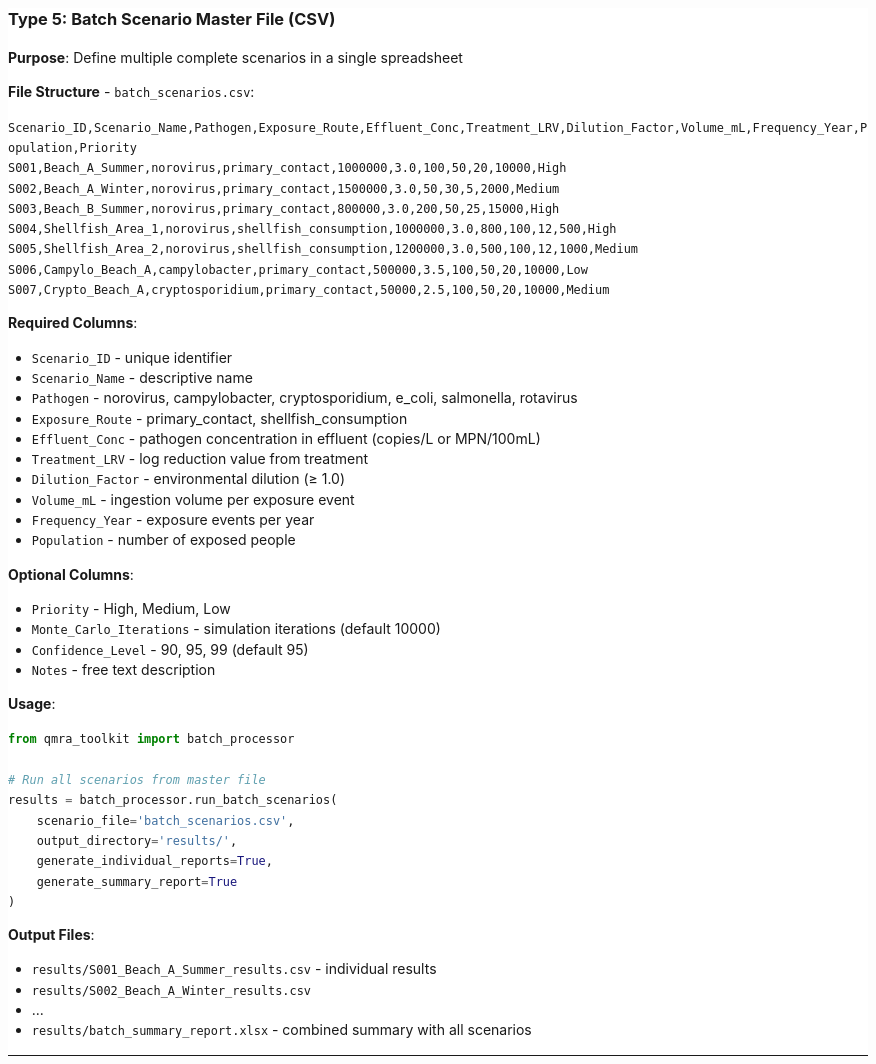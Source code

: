 
### Type 5: Batch Scenario Master File (CSV)

**Purpose**: Define multiple complete scenarios in a single spreadsheet

**File Structure** - `batch_scenarios.csv`:
```csv
Scenario_ID,Scenario_Name,Pathogen,Exposure_Route,Effluent_Conc,Treatment_LRV,Dilution_Factor,Volume_mL,Frequency_Year,Population,Priority
S001,Beach_A_Summer,norovirus,primary_contact,1000000,3.0,100,50,20,10000,High
S002,Beach_A_Winter,norovirus,primary_contact,1500000,3.0,50,30,5,2000,Medium
S003,Beach_B_Summer,norovirus,primary_contact,800000,3.0,200,50,25,15000,High
S004,Shellfish_Area_1,norovirus,shellfish_consumption,1000000,3.0,800,100,12,500,High
S005,Shellfish_Area_2,norovirus,shellfish_consumption,1200000,3.0,500,100,12,1000,Medium
S006,Campylo_Beach_A,campylobacter,primary_contact,500000,3.5,100,50,20,10000,Low
S007,Crypto_Beach_A,cryptosporidium,primary_contact,50000,2.5,100,50,20,10000,Medium
```

**Required Columns**:
- `Scenario_ID` - unique identifier
- `Scenario_Name` - descriptive name
- `Pathogen` - norovirus, campylobacter, cryptosporidium, e_coli, salmonella, rotavirus
- `Exposure_Route` - primary_contact, shellfish_consumption
- `Effluent_Conc` - pathogen concentration in effluent (copies/L or MPN/100mL)
- `Treatment_LRV` - log reduction value from treatment
- `Dilution_Factor` - environmental dilution (≥ 1.0)
- `Volume_mL` - ingestion volume per exposure event
- `Frequency_Year` - exposure events per year
- `Population` - number of exposed people

**Optional Columns**:
- `Priority` - High, Medium, Low
- `Monte_Carlo_Iterations` - simulation iterations (default 10000)
- `Confidence_Level` - 90, 95, 99 (default 95)
- `Notes` - free text description

**Usage**:
```python
from qmra_toolkit import batch_processor

# Run all scenarios from master file
results = batch_processor.run_batch_scenarios(
    scenario_file='batch_scenarios.csv',
    output_directory='results/',
    generate_individual_reports=True,
    generate_summary_report=True
)
```

**Output Files**:
- `results/S001_Beach_A_Summer_results.csv` - individual results
- `results/S002_Beach_A_Winter_results.csv`
- ...
- `results/batch_summary_report.xlsx` - combined summary with all scenarios

---